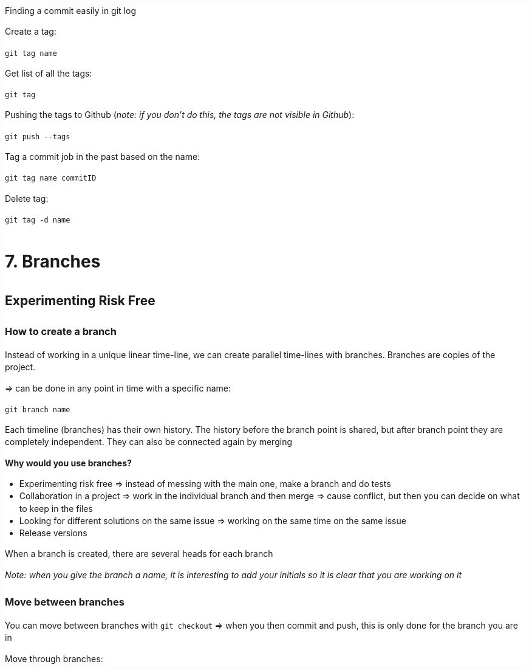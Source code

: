 Finding a commit easily in git log

Create a tag: 

`git tag name`

Get list of all the tags:

`git tag`

Pushing the tags to Github (*note: if you don’t do this, the tags are not visible in Github*): 

`git push --tags`

Tag a commit job in the past based on the name:

`git tag name commitID`

Delete tag:

`git tag -d name`

# 7. Branches

## Experimenting Risk Free

### How to create a branch

Instead of working in a unique linear time-line, we can create parallel time-lines with branches. Branches are copies of the project. 

⇒ can be done in any point in time with a specific name:

`git branch name`

Each timeline (branches) has their own history. The history before the branch point is shared, but after branch point they are completely independent. They can also be connected again by merging 

**Why would you use branches?** 

- Experimenting risk free ⇒ instead of messing with the main one, make a branch and do tests
- Collaboration in a project ⇒ work in the individual branch and then merge ⇒ cause conflict, but then you can decide on what to keep in the files
- Looking for different solutions on the same issue ⇒ working on the same time on the same issue
- Release versions

When a branch is created, there are several heads for each branch 

*Note: when you give the branch a name, it is interesting to add your initials so it is clear that you are working on it*

### Move between branches

You can move between branches with `git checkout` ⇒ when you then commit and push, this is only done for the branch you are in 

Move through branches: 
